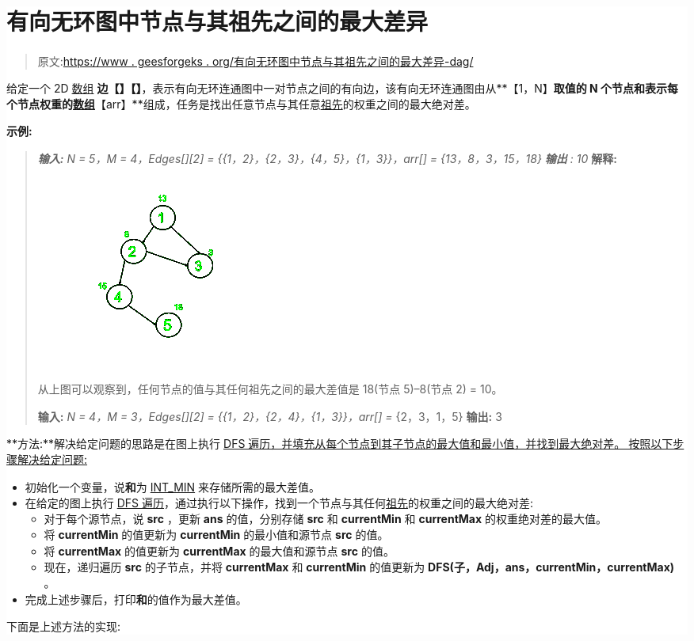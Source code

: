 # 有向无环图中节点与其祖先之间的最大差异

> 原文:[https://www . geesforgeks . org/有向无环图中节点与其祖先之间的最大差异-dag/](https://www.geeksforgeeks.org/maximum-difference-between-node-and-its-ancestor-in-a-directed-acyclic-graph-dag/)

给定一个 2D [数组](https://www.geeksforgeeks.org/introduction-to-arrays/) **边【】【】**，表示有向无环连通图中一对节点之间的有向边，该有向无环连通图由从**【1，N】**取值的 **N** 个节点和表示每个节点权重的[数组](https://www.geeksforgeeks.org/arrays-in-c-cpp/)**【arr】**组成，任务是找出任意节点与其任意[祖先](https://www.geeksforgeeks.org/print-ancestors-of-a-given-node-in-binary-tree/)的权重之间的最大绝对差。

**示例:**

> ***输入:** N = 5，M = 4，Edges[][2] = {{1，2}，{2，3}，{4，5}，{1，3}}，arr[] = {13，8，3，15，18}*
> ***输出** : 10*
> **解释:**
> 
> [![](img/ecaf9adeaf9f0f7c1c2057cf121be96f.png)](https://media.geeksforgeeks.org/wp-content/uploads/20210111195659/maximumdiffINDAG-300x225.jpg)
> 
> 从上图可以观察到，任何节点的值与其任何祖先之间的最大差值是 18(节点 5)–8(节点 2) = 10。
> 
> **输入:** *N = 4，M = 3，Edges[][2] = {{1，2}，{2，4}，{1，3}}，arr[] =* {2，3，1，5}
> **输出:** 3

**方法:**解决给定问题的思路是在图上执行 [DFS 遍历，并填充从每个节点到其子节点的最大值和最小值，并找到最大绝对差。
按照以下步骤解决给定问题:](https://www.geeksforgeeks.org/depth-first-search-or-dfs-for-a-graph/)

*   初始化一个变量，说**和**为 [INT_MIN](https://www.geeksforgeeks.org/int_max-int_min-cc-applications/) 来存储所需的最大差值。
*   在给定的图上执行 [DFS 遍历](https://www.geeksforgeeks.org/iterative-depth-first-traversal/)，通过执行以下操作，找到一个节点与其任何[祖先](https://www.geeksforgeeks.org/print-ancestors-of-a-given-node-in-binary-tree/)的权重之间的最大绝对差:
    *   对于每个源节点，说 **src** ，更新 **ans** 的值，分别存储 **src** 和 **currentMin** 和 **currentMax** 的权重绝对差的最大值。
    *   将 **currentMin** 的值更新为 **currentMin** 的最小值和源节点 **src** 的值。
    *   将 **currentMax** 的值更新为 **currentMax** 的最大值和源节点 **src** 的值。
    *   现在，递归遍历 **src** 的子节点，并将 **currentMax** 和 **currentMin** 的值更新为 **DFS(子，Adj，ans，currentMin，currentMax)** 。
*   完成上述步骤后，打印**和**的值作为最大差值。

下面是上述方法的实现:
